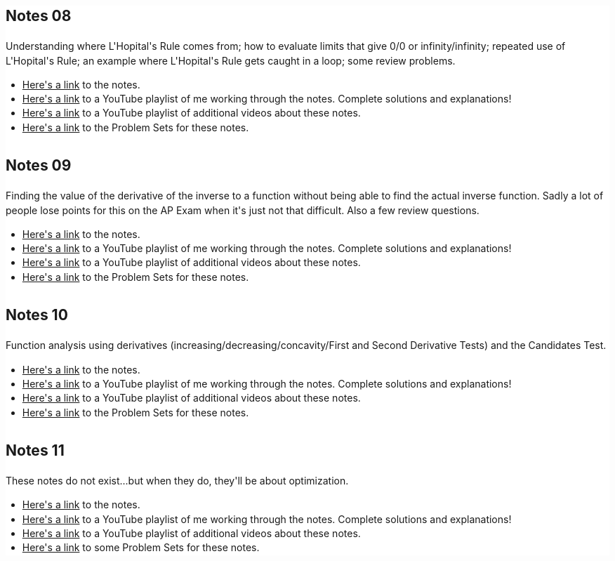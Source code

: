 ## Notes 08
Understanding where L'Hopital's Rule comes from; how to evaluate limits that give 0/0 or infinity/infinity; repeated use of L'Hopital's Rule; an example where L'Hopital's Rule gets caught in a loop; some review problems.

* [Here's a link](https://drive.google.com/file/d/0B11F_FpivrRiTF9UTkpjV2Vqa3c/edit?usp=sharing) to the notes.
* [Here's a link](https://www.youtube.com/playlist?list=PL6iwkLfBjZiwDR8xdwcaLVAB_KzZktoET) to a YouTube playlist of me working through the notes.  Complete solutions and explanations!
* [Here's a link](https://www.youtube.com/playlist?list=PL6iwkLfBjZizHESVho250aegrHq_KxO7X) to a YouTube playlist of additional videos about these notes.
* [Here's a link]() to the Problem Sets for these notes.

## Notes 09
Finding the value of the derivative of the inverse to a function without being able to find the actual inverse function.  Sadly a lot of people lose points for this on the AP Exam when it's just not that difficult.  Also a few review questions.

* [Here's a link](https://drive.google.com/file/d/0B11F_FpivrRieEl0ZnlXVmlfOFk/edit?usp=sharing) to the notes.
* [Here's a link](https://www.youtube.com/playlist?list=PL6iwkLfBjZiyPR9RTa-DdxgFhJiwwvQVl) to a YouTube playlist of me working through the notes.  Complete solutions and explanations!
* [Here's a link](http://www.youtube.com/playlist?list=PL6iwkLfBjZiwD_BIgJ71xgsC4S6c7HJr_) to a YouTube playlist of additional videos about these notes.
* [Here's a link](https://drive.google.com/drive/folders/0B11F_FpivrRiOVpadW9yWTBhOWs?resourcekey=0-ruPKiC-jJCvJzWr1N6W2aQ&usp=sharing) to the Problem Sets for these notes.

## Notes 10
Function analysis using derivatives (increasing/decreasing/concavity/First and Second Derivative Tests) and the Candidates Test.

* [Here's a link](https://drive.google.com/open?id=0B11F_FpivrRiNS1oRnc1QlpvdEU) to the notes.
* [Here's a link](https://www.youtube.com/playlist?list=PL6iwkLfBjZiw4wvMZrt9GCa_zdYl5aFCT) to a YouTube playlist of me working through the notes.  Complete solutions and explanations!
* [Here's a link](https://www.youtube.com/playlist?list=PL6iwkLfBjZizn8dpDSsATvnCgZeTVYzxN) to a YouTube playlist of additional videos about these notes.
* [Here's a link](https://drive.google.com/drive/folders/0B11F_FpivrRibjdpUVpyMXpLNm8?resourcekey=0-K56W9SXugsf2MJsmY8porw&usp=sharing) to the Problem Sets for these notes.

## Notes 11
These notes do not exist...but when they do, they'll be about optimization.

* [Here's a link]() to the notes.
* [Here's a link]() to a YouTube playlist of me working through the notes.  Complete solutions and explanations!
* [Here's a link](https://www.youtube.com/playlist?list=PL6iwkLfBjZizBueOShsLJUFyxc6oTQGjk) to a YouTube playlist of additional videos about these notes.
* [Here's a link](https://drive.google.com/drive/folders/0B11F_FpivrRiMDZhcjdub0pmbmc?resourcekey=0-6B1EwWDGYIm6toOUDvJXyg&usp=sharing) to some Problem Sets for these notes.
